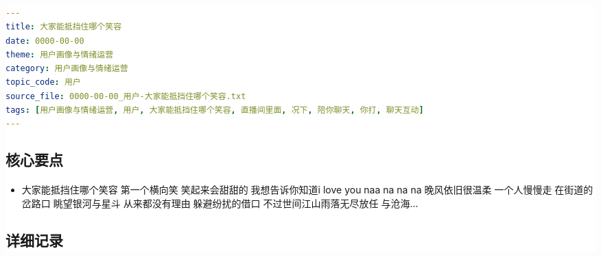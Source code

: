 ```yaml
---
title: 大家能抵挡住哪个笑容
date: 0000-00-00
theme: 用户画像与情绪运营
category: 用户画像与情绪运营
topic_code: 用户
source_file: 0000-00-00_用户-大家能抵挡住哪个笑容.txt
tags: [用户画像与情绪运营, 用户, 大家能抵挡住哪个笑容, 直播间里面, 况下, 陪你聊天, 你打, 聊天互动]
---
```


## 核心要点
- 大家能抵挡住哪个笑容 第一个横向笑 笑起来会甜甜的 我想告诉你知道i love you naa na na na 晚风依旧很温柔 一个人慢慢走 在街道的岔路口 眺望银河与星斗 从来都没有理由 躲避纷扰的借口 不过世间江山雨落无尽放任 与沧海…

## 详细记录
